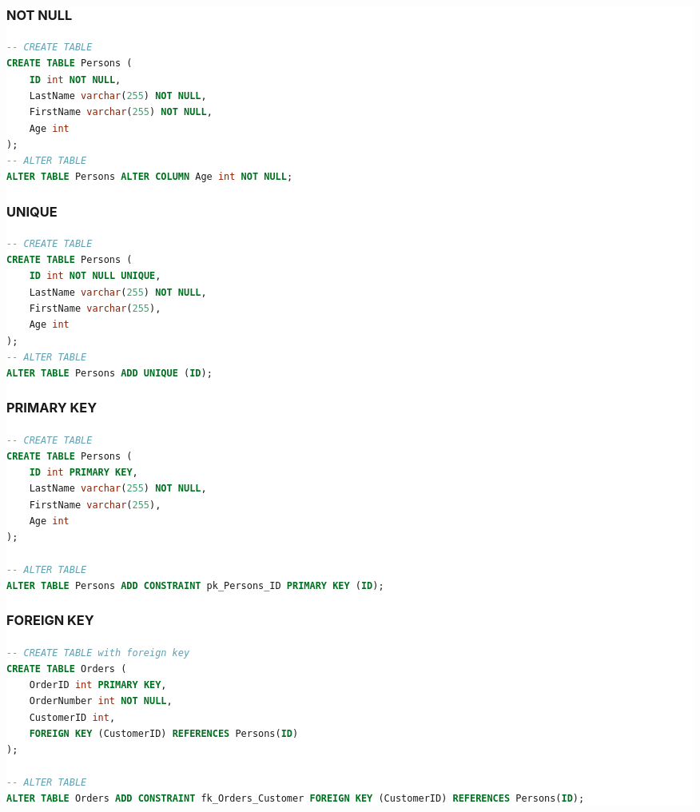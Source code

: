 ### NOT NULL
```SQL
-- CREATE TABLE
CREATE TABLE Persons (
    ID int NOT NULL,
    LastName varchar(255) NOT NULL,
    FirstName varchar(255) NOT NULL,
    Age int
);
-- ALTER TABLE
ALTER TABLE Persons ALTER COLUMN Age int NOT NULL; 
```
### UNIQUE
```SQL 
-- CREATE TABLE
CREATE TABLE Persons (
    ID int NOT NULL UNIQUE,
    LastName varchar(255) NOT NULL,
    FirstName varchar(255),
    Age int
);
-- ALTER TABLE
ALTER TABLE Persons ADD UNIQUE (ID); 
```

### PRIMARY KEY

```SQL
-- CREATE TABLE
CREATE TABLE Persons (
    ID int PRIMARY KEY,
    LastName varchar(255) NOT NULL,
    FirstName varchar(255),
    Age int
);

-- ALTER TABLE
ALTER TABLE Persons ADD CONSTRAINT pk_Persons_ID PRIMARY KEY (ID);
```

### FOREIGN KEY

```SQL
-- CREATE TABLE with foreign key
CREATE TABLE Orders (
    OrderID int PRIMARY KEY,
    OrderNumber int NOT NULL,
    CustomerID int,
    FOREIGN KEY (CustomerID) REFERENCES Persons(ID)
);

-- ALTER TABLE
ALTER TABLE Orders ADD CONSTRAINT fk_Orders_Customer FOREIGN KEY (CustomerID) REFERENCES Persons(ID);
```
